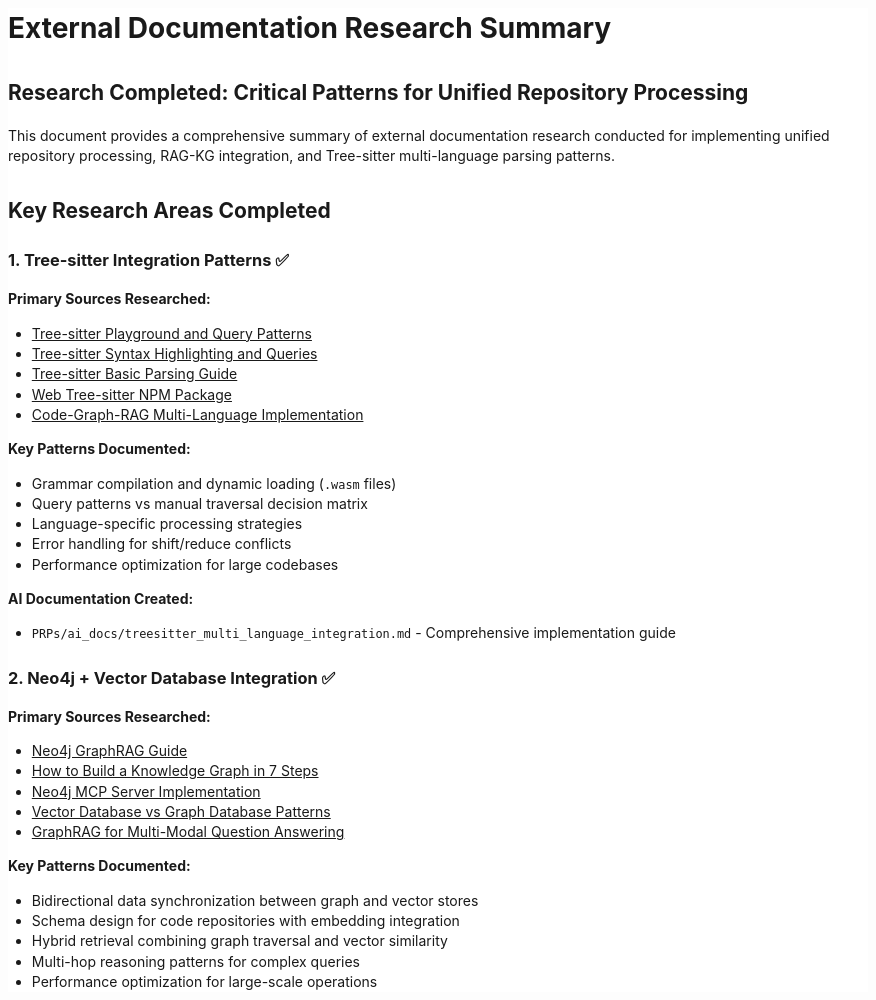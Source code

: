 # External Documentation Research Summary

## Research Completed: Critical Patterns for Unified Repository Processing

This document provides a comprehensive summary of external documentation research conducted for implementing unified repository processing, RAG-KG integration, and Tree-sitter multi-language parsing patterns.

## Key Research Areas Completed

### 1. Tree-sitter Integration Patterns ✅

**Primary Sources Researched:**
- [Tree-sitter Playground and Query Patterns](https://tree-sitter.github.io/tree-sitter/7-playground.html)
- [Tree-sitter Syntax Highlighting and Queries](https://tree-sitter.github.io/tree-sitter/3-syntax-highlighting.html)
- [Tree-sitter Basic Parsing Guide](https://tree-sitter.github.io/tree-sitter/using-parsers/2-basic-parsing.html)
- [Web Tree-sitter NPM Package](https://www.npmjs.com/package/web-tree-sitter)
- [Code-Graph-RAG Multi-Language Implementation](https://github.com/vitali87/code-graph-rag)

**Key Patterns Documented:**
- Grammar compilation and dynamic loading (`.wasm` files)
- Query patterns vs manual traversal decision matrix
- Language-specific processing strategies
- Error handling for shift/reduce conflicts
- Performance optimization for large codebases

**AI Documentation Created:**
- `PRPs/ai_docs/treesitter_multi_language_integration.md` - Comprehensive implementation guide

### 2. Neo4j + Vector Database Integration ✅

**Primary Sources Researched:**
- [Neo4j GraphRAG Guide](https://neo4j.com/blog/developer/unstructured-text-to-knowledge-graph/)
- [How to Build a Knowledge Graph in 7 Steps](https://neo4j.com/blog/graph-database/how-to-build-a-knowledge-graph-in-7-steps/)
- [Neo4j MCP Server Implementation](https://neo4j.com/blog/developer/adhd-friendly-house-moving-assistant/)
- [Vector Database vs Graph Database Patterns](https://airbyte.com/data-engineering-resources/vector-database-vs-graph-database)
- [GraphRAG for Multi-Modal Question Answering](https://arxiv.org/html/2507.22938v1)

**Key Patterns Documented:**
- Bidirectional data synchronization between graph and vector stores
- Schema design for code repositories with embedding integration
- Hybrid retrieval combining graph traversal and vector similarity
- Multi-hop reasoning patterns for complex queries
- Performance optimization for large-scale operations

